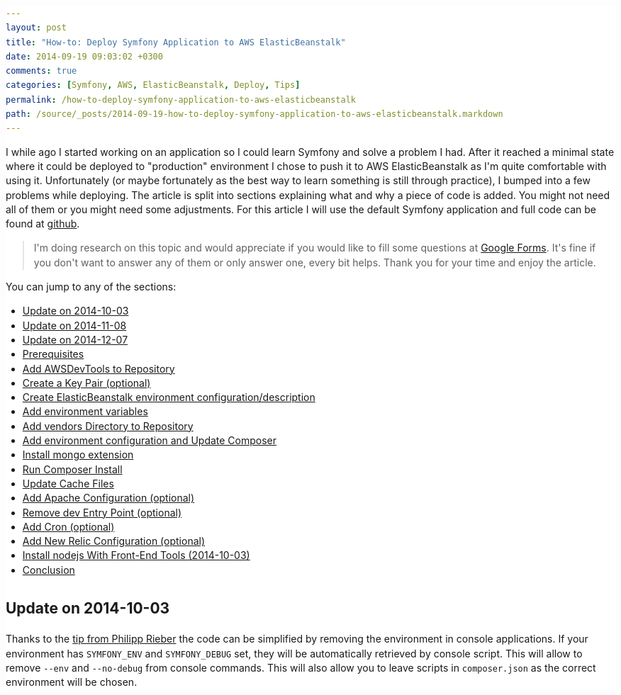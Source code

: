 ```yaml
---
layout: post
title: "How-to: Deploy Symfony Application to AWS ElasticBeanstalk"
date: 2014-09-19 09:03:02 +0300
comments: true
categories: [Symfony, AWS, ElasticBeanstalk, Deploy, Tips]
permalink: /how-to-deploy-symfony-application-to-aws-elasticbeanstalk
path: /source/_posts/2014-09-19-how-to-deploy-symfony-application-to-aws-elasticbeanstalk.markdown
---
```


I while ago I started working on an application so I could learn Symfony and solve a problem I had. After it reached a minimal state where it could be deployed to "production" environment I chose to push it to AWS ElasticBeanstalk as I'm quite comfortable with using it. Unfortunately (or maybe fortunately as the best way to learn something is still through practice), I bumped into a few problems while deploying. The article is split into sections explaining what and why a piece of code is added. You might not need all of them or you might need some adjustments. For this article I will use the default Symfony application and full code can be found at [github][symfony-demo-app-github-repo].

> I'm doing research on this topic and would appreciate if you would like to fill some questions at <a href="http://goo.gl/forms/cmEu5sio7G" data-ga-event="eb,click,top" target="_blank">Google Forms</a>. It's fine if you don't want to answer any of them or only answer one, every bit helps. Thank you for your time and enjoy the article.

You can jump to any of the sections:

* [Update on 2014-10-03](#update-20141003)
* [Update on 2014-11-08](#update-20141108)
* [Update on 2014-12-07](#update-20141207)
* [Prerequisites](#prerequisites)
* [Add AWSDevTools to Repository](#add-awsdevtools)
* [Create a Key Pair (optional)](#create-key-pair)
* [Create ElasticBeanstalk environment configuration/description](#create-eb-config)
* [Add environment variables](#add-environment-variables)
* [Add vendors Directory to Repository](#add-vendors-dir)
* [Add environment configuration and Update Composer](#add-environment-config)
* [Install mongo extension](#install-mongo-extension)
* [Run Composer Install](#run-composer-install)
* [Update Cache Files](#update-cache-files)
* [Add Apache Configuration (optional)](#add-apache-config)
* [Remove dev Entry Point (optional)](#remove-dev-entry)
* [Add Cron (optional)](#add-cron)
* [Add New Relic Configuration (optional)](#add-new-relic-config)
* [Install nodejs With Front-End Tools (2014-10-03)](#install-nodejs)
* [Conclusion](#conclusion)

## Update on 2014-10-03 <a name="update-20141003"></a>

Thanks to the [tip from Philipp Rieber][http://ifdattic.com/how-to-deploy-symfony-application-to-aws-elasticbeanstalk/#comment-1604895694] the code can be simplified by removing the environment in console applications. If your environment has `SYMFONY_ENV` and `SYMFONY_DEBUG` set, they will be automatically retrieved by console script. This will allow to remove `--env` and `--no-debug` from console commands. This will also allow you to leave scripts in `composer.json` as the correct environment will be chosen. 


[aws-home]: http://aws.amazon.com
[aws-cli-home]: http://aws.amazon.com/cli
[aws-vpc-wizard]: https://console.aws.amazon.com/vpc/home
[symfony-demo-app-github-repo]: https://github.com/ifdattic/symfony-app-deploy-to-aws-eb-article-code
[aws-docs-vpc-howto]: http://docs.aws.amazon.com/elasticbeanstalk/latest/dg/AWSHowTo-vpc-basic.html
[best-iam-practices-youtube]: http://youtu.be/tTJrbsu_Wzc
[aws-dev-tools-home]: http://aws.amazon.com/code/6752709412171743
[aws-eb-environment-config-docs]: http://docs.aws.amazon.com/elasticbeanstalk/latest/dg/command-options.html
[aws-docs-customize-ec2]: http://docs.aws.amazon.com/elasticbeanstalk/latest/dg/customize-containers-ec2.html
[new-relic-home]: http://newrelic.com
[ekino-newrelic-bundle]: https://github.com/ekino/EkinoNewRelicBundle
[demo-app-repo-misc-directory]: https://github.com/ifdattic/symfony-app-deploy-to-aws-eb-article-code/tree/master/.ebextensions/misc
[http://ifdattic.com/how-to-deploy-symfony-application-to-aws-elasticbeanstalk/#comment-1604895694]: http://ifdattic.com/how-to-deploy-symfony-application-to-aws-elasticbeanstalk/#comment-1604895694
[youtube-frontend-developer]: https://www.youtube.com/watch?v=R7iN5SFglMo
[git-frontend-commit]: https://github.com/ifdattic/symfony-app-deploy-to-aws-eb-article-code/commit/1a651a94c134a80eb9895b4eb5aee99d37ad5823